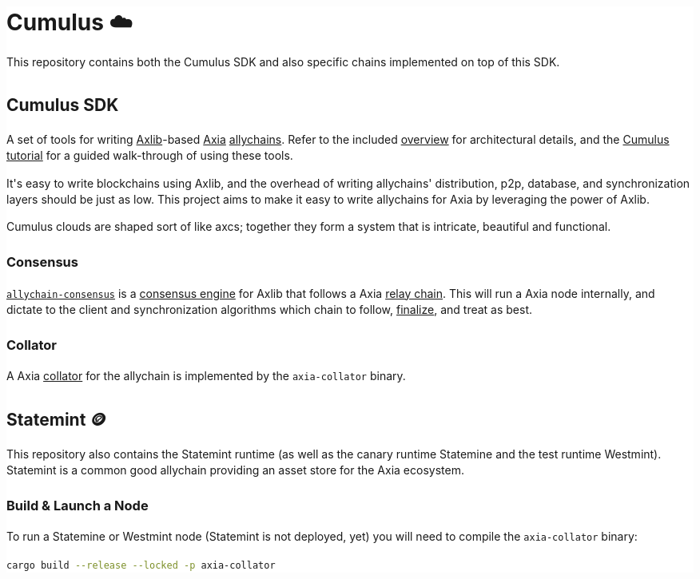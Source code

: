 # Cumulus ☁️

This repository contains both the Cumulus SDK and also specific chains implemented
on top of this SDK.

## Cumulus SDK

A set of tools for writing [Axlib](https://axlib.io/)-based
[Axia](https://wiki.axia.network/en/)
[allychains](https://wiki.axia.network/docs/en/learn-allychains). Refer to the included
[overview](docs/overview.md) for architectural details, and the
[Cumulus tutorial](https://docs.axlib.io/tutorials/v3/cumulus/start-relay) for a
guided walk-through of using these tools.

It's easy to write blockchains using Axlib, and the overhead of writing allychains'
distribution, p2p, database, and synchronization layers should be just as low. This project aims to
make it easy to write allychains for Axia by leveraging the power of Axlib.

Cumulus clouds are shaped sort of like axcs; together they form a system that is intricate,
beautiful and functional.

### Consensus

[`allychain-consensus`](https://github.com/paritytech/cumulus/blob/master/client/consensus/common/src/allychain_consensus.rs) is a
[consensus engine](https://docs.axlib.io/v3/advanced/consensus) for Axlib
that follows a Axia
[relay chain](https://wiki.axia.network/docs/en/learn-architecture#relay-chain). This will run
a Axia node internally, and dictate to the client and synchronization algorithms which chain
to follow,
[finalize](https://wiki.axia.network/docs/en/learn-consensus#probabilistic-vs-provable-finality),
and treat as best.

### Collator

A Axia [collator](https://wiki.axia.network/docs/en/learn-collator) for the allychain is
implemented by the `axia-collator` binary.

## Statemint 🪙

This repository also contains the Statemint runtime (as well as the canary runtime Statemine and the
test runtime Westmint).
Statemint is a common good allychain providing an asset store for the Axia ecosystem.

### Build & Launch a Node

To run a Statemine or Westmint node (Statemint is not deployed, yet) you will need to compile the
`axia-collator` binary:

```bash
cargo build --release --locked -p axia-collator
```
